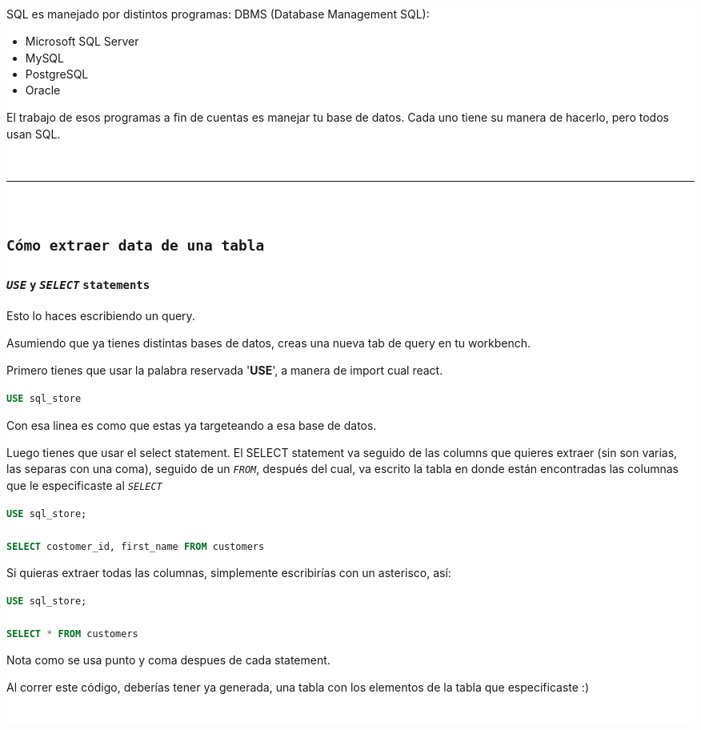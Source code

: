 SQL es manejado por distintos programas:
DBMS (Database Management SQL):

- Microsoft SQL Server
- MySQL
- PostgreSQL
- Oracle

El trabajo de esos programas a fin de cuentas es manejar tu base de datos.
Cada uno tiene su manera de hacerlo, pero todos usan SQL.

<br>

---

<br>

## `Cómo extraer data de una tabla`

### _`USE`_ `y` _`SELECT`_ `statements`

Esto lo haces escribiendo un query.

Asumiendo que ya tienes distintas bases de datos, creas una nueva tab de query en tu workbench.

Primero tienes que usar la palabra reservada
'**USE**', a manera de import cual react.

```SQL
USE sql_store
```

Con esa linea es como que estas ya targeteando a esa base de datos.

Luego tienes que usar el select statement.
El SELECT statement va seguido de las columns que quieres extraer (sin son varias, las separas con una coma), seguido de un _`FROM`_, después del cual, va escrito la tabla en donde están encontradas las columnas que le especificaste al _`SELECT`_

```SQL
USE sql_store;

SELECT costomer_id, first_name FROM customers
```

Si quieras extraer todas las columnas, simplemente escribirías con un asterisco, así:

```SQL
USE sql_store;

SELECT * FROM customers
```

Nota como se usa punto y coma despues de cada statement.

Al correr este código, deberías tener ya generada, una tabla con los elementos de la tabla que especificaste :)

<br>
